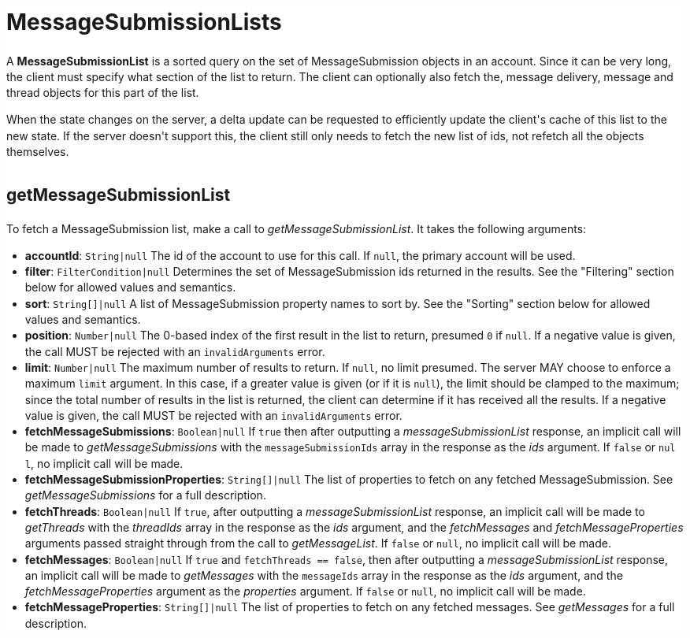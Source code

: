 # MessageSubmissionLists

A **MessageSubmissionList** is a sorted query on the set of MessageSubmission objects in an account. Since it can be very long, the client must specify what section of the list to return. The client can optionally also fetch the, message delivery, message and thread objects for this part of the list.

When the state changes on the server, a delta update can be requested to efficiently update the client's cache of this list to the new state. If the server doesn't support this, the client still only needs to fetch the new list of ids, not refetch all the objects themselves.

## getMessageSubmissionList

To fetch a MessageSubmission list, make a call to *getMessageSubmissionList*. It takes the following arguments:

- **accountId**: `String|null`
  The id of the account to use for this call. If `null`, the primary account will be used.
- **filter**: `FilterCondition|null`
  Determines the set of MessageSubmission ids returned in the results. See the "Filtering" section below for allowed values and semantics.
- **sort**: `String[]|null`
  A list of MessageSubmission property names to sort by. See the "Sorting" section below for allowed values and semantics.
- **position**: `Number|null`
  The 0-based index of the first result in the list to return, presumed `0` if `null`. If a negative value is given, the call MUST be rejected with an `invalidArguments` error.
- **limit**: `Number|null`
  The maximum number of results to return. If `null`, no limit presumed. The server MAY choose to enforce a maximum `limit` argument. In this case, if a greater value is given (or if it is `null`), the limit should be clamped to the maximum; since the total number of results in the list is returned, the client can determine if it has received all the results. If a negative value is given, the call MUST be rejected with an `invalidArguments` error.
- **fetchMessageSubmissions**: `Boolean|null`
  If `true` then after outputting a *messageSubmissionList* response, an implicit call will be made to *getMessageSubmissions* with the `messageSubmissionIds` array in the response as the *ids* argument. If `false` or `null`, no implicit call will be made.
- **fetchMessageSubmissionProperties**: `String[]|null`
  The list of properties to fetch on any fetched MessageSubmission. See *getMessageSubmissions* for a full description.
- **fetchThreads**: `Boolean|null`
  If `true`, after outputting a *messageSubmissionList* response, an implicit call will be made to *getThreads* with the *threadIds* array in the response as the *ids* argument, and the *fetchMessages* and *fetchMessageProperties* arguments passed straight through from the call to *getMessageList*. If `false` or `null`, no implicit call will be made.
- **fetchMessages**: `Boolean|null`
  If `true` and `fetchThreads == false`, then after outputting a *messageSubmissionList* response, an implicit call will be made to *getMessages* with the `messageIds` array in the response as the *ids* argument, and the *fetchMessageProperties* argument as the *properties* argument. If `false` or `null`, no implicit call will be made.
- **fetchMessageProperties**: `String[]|null`
  The list of properties to fetch on any fetched messages. See *getMessages* for a full description.
